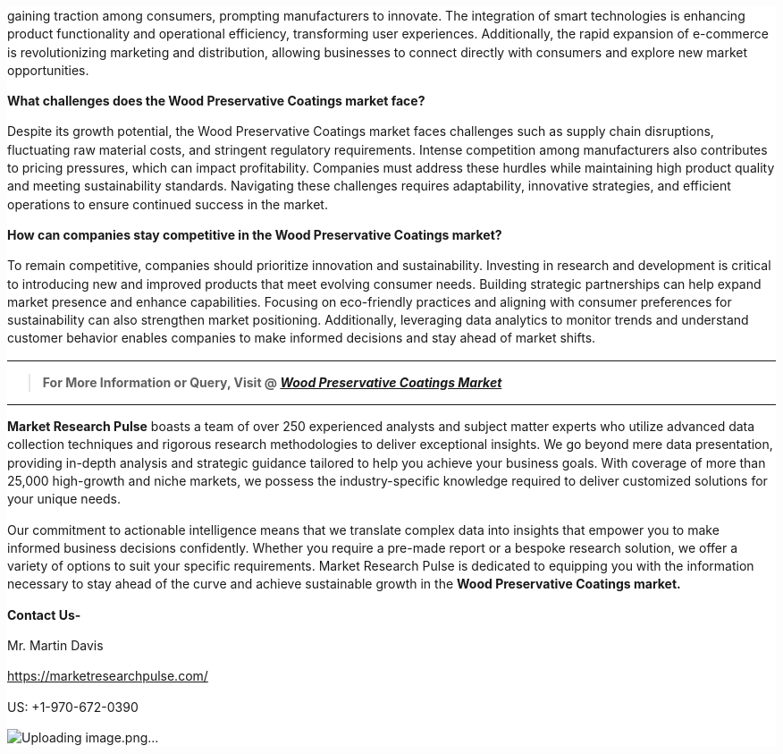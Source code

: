gaining traction among consumers, prompting manufacturers to innovate. The integration of smart technologies is enhancing product functionality and operational efficiency, transforming user experiences. Additionally, the rapid expansion of e-commerce is revolutionizing marketing and distribution, allowing businesses to connect directly with consumers and explore new market opportunities.</p><p><strong>What challenges does the Wood Preservative Coatings market face?</strong></p><p>Despite its growth potential, the Wood Preservative Coatings market faces challenges such as supply chain disruptions, fluctuating raw material costs, and stringent regulatory requirements. Intense competition among manufacturers also contributes to pricing pressures, which can impact profitability. Companies must address these hurdles while maintaining high product quality and meeting sustainability standards. Navigating these challenges requires adaptability, innovative strategies, and efficient operations to ensure continued success in the market.</p><p><strong>How can companies stay competitive in the Wood Preservative Coatings market?</strong></p><p>To remain competitive, companies should prioritize innovation and sustainability. Investing in research and development is critical to introducing new and improved products that meet evolving consumer needs. Building strategic partnerships can help expand market presence and enhance capabilities. Focusing on eco-friendly practices and aligning with consumer preferences for sustainability can also strengthen market positioning. Additionally, leveraging data analytics to monitor trends and understand customer behavior enables companies to make informed decisions and stay ahead of market shifts.</p><hr /><blockquote><p><strong>For More Information or Query, Visit @&nbsp;<em><a href="https://marketresearchpulse.com/report/51950/wood-preservative-coatings-market?utm_source=Linkedin&utm_medium=027">Wood Preservative Coatings Market</a></em></strong></p></blockquote><hr /><p><strong>Market Research Pulse</strong> boasts a team of over 250 experienced analysts and subject matter experts who utilize advanced data collection techniques and rigorous research methodologies to deliver exceptional insights. We go beyond mere data presentation, providing in-depth analysis and strategic guidance tailored to help you achieve your business goals. With coverage of more than 25,000 high-growth and niche markets, we possess the industry-specific knowledge required to deliver customized solutions for your unique needs.</p><p>Our commitment to actionable intelligence means that we translate complex data into insights that empower you to make informed business decisions confidently. Whether you require a pre-made report or a bespoke research solution, we offer a variety of options to suit your specific requirements. Market Research Pulse is dedicated to equipping you with the information necessary to stay ahead of the curve and achieve sustainable growth in the <strong>Wood Preservative Coatings market.</strong></p><p><strong>Contact Us-</strong></p><p>Mr. Martin Davis</p><p>https://marketresearchpulse.com/</p><p>US: +1-970-672-0390</p>
![Uploading image.png…]()
